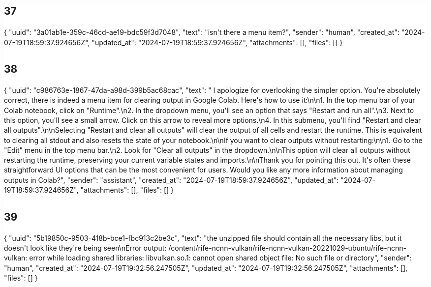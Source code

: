 ## 37

{
  "uuid": "3a01ab1e-359c-46cd-ae19-bdc59f3d7048",
  "text": "isn't there a menu item?",
  "sender": "human",
  "created_at": "2024-07-19T18:59:37.924656Z",
  "updated_at": "2024-07-19T18:59:37.924656Z",
  "attachments": [],
  "files": []
}

## 38

{
  "uuid": "c986763e-1867-47da-a98d-399b5ac68cac",
  "text": " I apologize for overlooking the simpler option. You're absolutely correct, there is indeed a menu item for clearing output in Google Colab. Here's how to use it:\n\n1. In the top menu bar of your Colab notebook, click on \"Runtime\".\n2. In the dropdown menu, you'll see an option that says \"Restart and run all\".\n3. Next to this option, you'll see a small arrow. Click on this arrow to reveal more options.\n4. In this submenu, you'll find \"Restart and clear all outputs\".\n\nSelecting \"Restart and clear all outputs\" will clear the output of all cells and restart the runtime. This is equivalent to clearing all stdout and also resets the state of your notebook.\n\nIf you want to clear outputs without restarting:\n\n1. Go to the \"Edit\" menu in the top menu bar.\n2. Look for \"Clear all outputs\" in the dropdown.\n\nThis option will clear all outputs without restarting the runtime, preserving your current variable states and imports.\n\nThank you for pointing this out. It's often these straightforward UI options that can be the most convenient for users. Would you like any more information about managing outputs in Colab?",
  "sender": "assistant",
  "created_at": "2024-07-19T18:59:37.924656Z",
  "updated_at": "2024-07-19T18:59:37.924656Z",
  "attachments": [],
  "files": []
}

## 39

{
  "uuid": "5b19850c-9503-418b-bce1-fbc913c2be3c",
  "text": "the unzipped file should contain all the necessary libs, but it doesn't look like they're being seen\nError output: /content/rife-ncnn-vulkan/rife-ncnn-vulkan-20221029-ubuntu/rife-ncnn-vulkan: error while loading shared libraries: libvulkan.so.1: cannot open shared object file: No such file or directory",
  "sender": "human",
  "created_at": "2024-07-19T19:32:56.247505Z",
  "updated_at": "2024-07-19T19:32:56.247505Z",
  "attachments": [],
  "files": []
}
